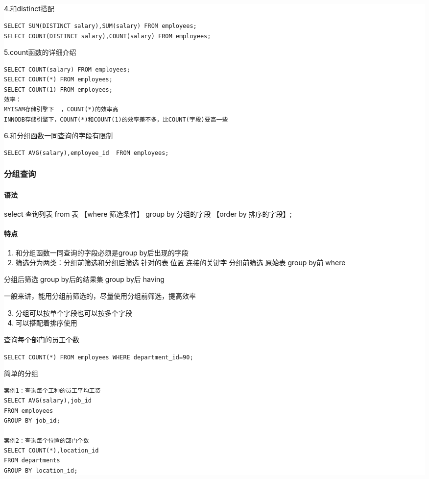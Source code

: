 4.和distinct搭配

```
SELECT SUM(DISTINCT salary),SUM(salary) FROM employees;
SELECT COUNT(DISTINCT salary),COUNT(salary) FROM employees;
```

5.count函数的详细介绍

```
SELECT COUNT(salary) FROM employees;
SELECT COUNT(*) FROM employees;
SELECT COUNT(1) FROM employees;
效率：
MYISAM存储引擎下  ，COUNT(*)的效率高
INNODB存储引擎下，COUNT(*)和COUNT(1)的效率差不多，比COUNT(字段)要高一些
```

6.和分组函数一同查询的字段有限制

```
SELECT AVG(salary),employee_id  FROM employees;
```



### 分组查询

#### 语法

select 查询列表
from 表
【where 筛选条件】
group by 分组的字段
【order by 排序的字段】;

#### 特点

1. 和分组函数一同查询的字段必须是group by后出现的字段
2. 筛选分为两类：分组前筛选和分组后筛选
   		针对的表			位置		连接的关键字
   分组前筛选	原始表				group by前	where

分组后筛选	group by后的结果集    		group by后	having

一般来讲，能用分组前筛选的，尽量使用分组前筛选，提高效率

3. 分组可以按单个字段也可以按多个字段
4. 可以搭配着排序使用



查询每个部门的员工个数

```
SELECT COUNT(*) FROM employees WHERE department_id=90;
```

简单的分组

```
案例1：查询每个工种的员工平均工资
SELECT AVG(salary),job_id
FROM employees
GROUP BY job_id;

案例2：查询每个位置的部门个数
SELECT COUNT(*),location_id
FROM departments
GROUP BY location_id;
```

